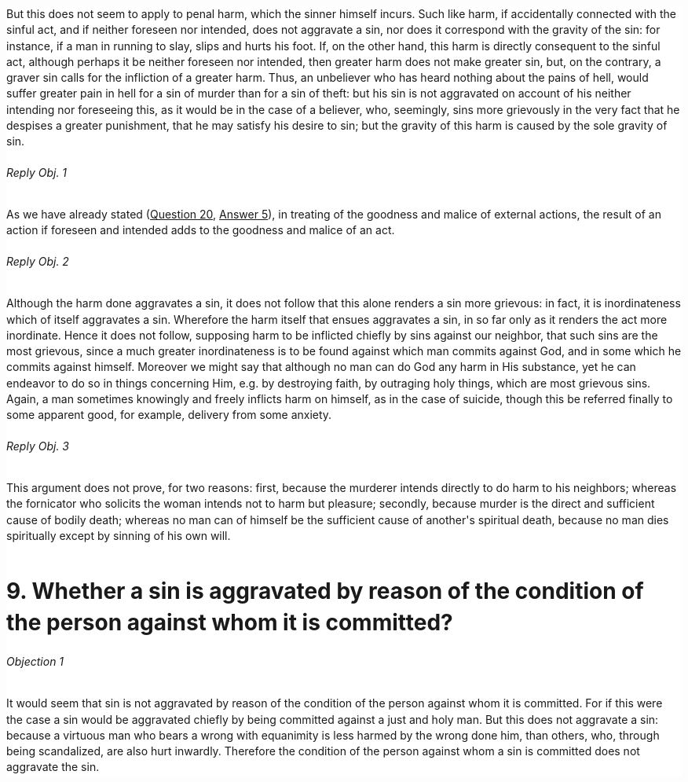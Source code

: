 But this does not seem to apply to penal harm, which the sinner himself incurs. Such like harm, if accidentally connected with the sinful act, and if neither foreseen nor intended, does not aggravate a sin, nor does it correspond with the gravity of the sin: for instance, if a man in running to slay, slips and hurts his foot. If, on the other hand, this harm is directly consequent to the sinful act, although perhaps it be neither foreseen nor intended, then greater harm does not make greater sin, but, on the contrary, a graver sin calls for the infliction of a greater harm. Thus, an unbeliever who has heard nothing about the pains of hell, would suffer greater pain in hell for a sin of murder than for a sin of theft: but his sin is not aggravated on account of his neither intending nor foreseeing this, as it would be in the case of a believer, who, seemingly, sins more grievously in the very fact that he despises a greater punishment, that he may satisfy his desire to sin; but the gravity of this harm is caused by the sole gravity of sin.  

###### Reply Obj. 1
As we have already stated ([Question 20](../../006.%20Human%20Acts:%20Acts%20Peculiar%20to%20Man%20(16)/20.%20Goodness%20and%20Malice%20in%20External%20Human%20Affairs.md), [Answer 5](../../006.%20Human%20Acts:%20Acts%20Peculiar%20to%20Man%20(16)/20.%20Goodness%20and%20Malice%20in%20External%20Human%20Affairs.md#5.%20Whether%20the%20consequences%20of%20the%20external%20action%20increase%20its%20goodness%20or%20malice?%20)), in treating of the goodness and malice of external actions, the result of an action if foreseen and intended adds to the goodness and malice of an act.  

###### Reply Obj. 2
Although the harm done aggravates a sin, it does not follow that this alone renders a sin more grievous: in fact, it is inordinateness which of itself aggravates a sin. Wherefore the harm itself that ensues aggravates a sin, in so far only as it renders the act more inordinate. Hence it does not follow, supposing harm to be inflicted chiefly by sins against our neighbor, that such sins are the most grievous, since a much greater inordinateness is to be found against which man commits against God, and in some which he commits against himself. Moreover we might say that although no man can do God any harm in His substance, yet he can endeavor to do so in things concerning Him, e.g. by destroying faith, by outraging holy things, which are most grievous sins. Again, a man sometimes knowingly and freely inflicts harm on himself, as in the case of suicide, though this be referred finally to some apparent good, for example, delivery from some anxiety.  

###### Reply Obj. 3
This argument does not prove, for two reasons: first, because the murderer intends directly to do harm to his neighbors; whereas the fornicator who solicits the woman intends not to harm but pleasure; secondly, because murder is the direct and sufficient cause of bodily death; whereas no man can of himself be the sufficient cause of another's spiritual death, because no man dies spiritually except by sinning of his own will.  




# 9. Whether a sin is aggravated by reason of the condition of the person against whom it is committed? 

###### Objection 1
It would seem that sin is not aggravated by reason of the condition of the person against whom it is committed. For if this were the case a sin would be aggravated chiefly by being committed against a just and holy man. But this does not aggravate a sin: because a virtuous man who bears a wrong with equanimity is less harmed by the wrong done him, than others, who, through being scandalized, are also hurt inwardly. Therefore the condition of the person against whom a sin is committed does not aggravate the sin.  
